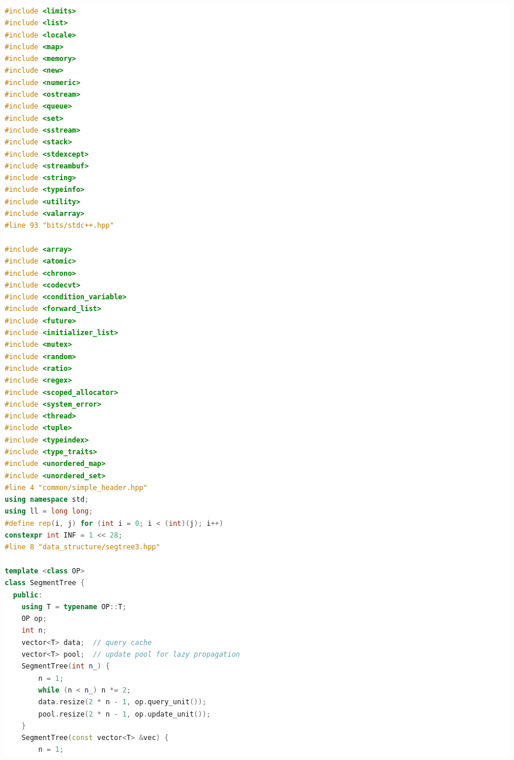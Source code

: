 ```cpp
#include <limits>
#include <list>
#include <locale>
#include <map>
#include <memory>
#include <new>
#include <numeric>
#include <ostream>
#include <queue>
#include <set>
#include <sstream>
#include <stack>
#include <stdexcept>
#include <streambuf>
#include <string>
#include <typeinfo>
#include <utility>
#include <valarray>
#line 93 "bits/stdc++.hpp"

#include <array>
#include <atomic>
#include <chrono>
#include <codecvt>
#include <condition_variable>
#include <forward_list>
#include <future>
#include <initializer_list>
#include <mutex>
#include <random>
#include <ratio>
#include <regex>
#include <scoped_allocator>
#include <system_error>
#include <thread>
#include <tuple>
#include <typeindex>
#include <type_traits>
#include <unordered_map>
#include <unordered_set>
#line 4 "common/simple_header.hpp"
using namespace std;
using ll = long long;
#define rep(i, j) for (int i = 0; i < (int)(j); i++)
constexpr int INF = 1 << 28;
#line 8 "data_structure/segtree3.hpp"

template <class OP>
class SegmentTree {
  public:
    using T = typename OP::T;
    OP op;
    int n;
    vector<T> data;  // query cache
    vector<T> pool;  // update pool for lazy propagation
    SegmentTree(int n_) {
        n = 1;
        while (n < n_) n *= 2;
        data.resize(2 * n - 1, op.query_unit());
        pool.resize(2 * n - 1, op.update_unit());
    }
    SegmentTree(const vector<T> &vec) {
        n = 1;
```
